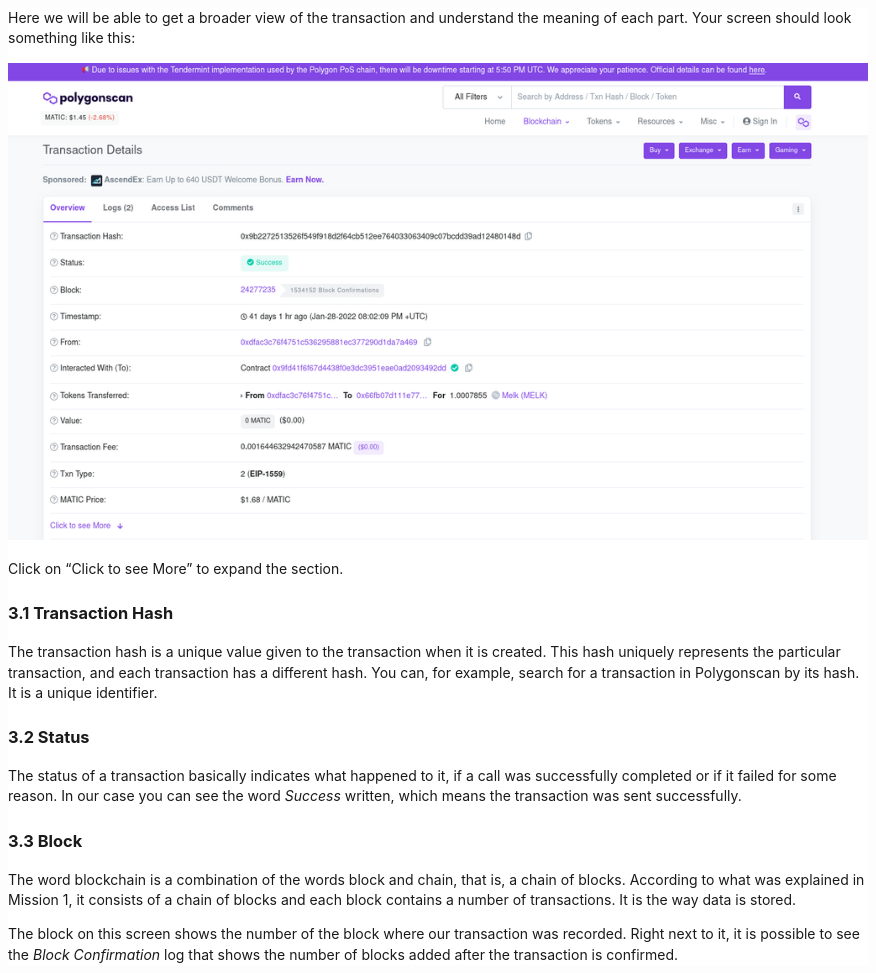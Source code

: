 Here we will be able to get a broader view of the transaction and understand the meaning of each part. Your screen should look something like this:

![](<../.gitbook/assets/Screenshot 2022-03-10 at 18-19-12 Polygon Transaction Hash (Txhash) Details PolygonScan.png>)

Click on “Click to see More” to expand the section.

### 3.1 Transaction Hash

The transaction hash is a unique value given to the transaction when it is created. This hash uniquely represents the particular transaction, and each transaction has a different hash. You can, for example, search for a transaction in Polygonscan by its hash. It is a unique identifier.

### 3.2 Status

The status of a transaction basically indicates what happened to it, if a call was successfully completed or if it failed for some reason. In our case you can see the word _Success_ written, which means the transaction was sent successfully.

### 3.3 Block

The word blockchain is a combination of the words block and chain, that is, a chain of blocks. According to what was explained in Mission 1, it consists of a chain of blocks and each block contains a number of transactions. It is the way data is stored.

The block on this screen shows the number of the block where our transaction was recorded. Right next to it, it is possible to see the _Block Confirmation_ log that shows the number of blocks added after the transaction is confirmed.

